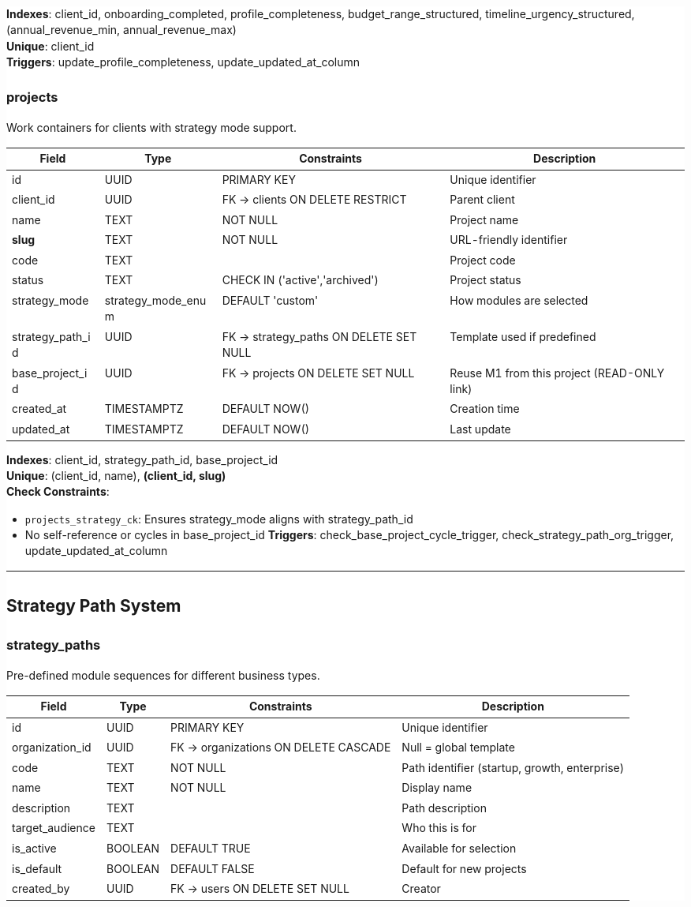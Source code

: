 **Indexes**: client_id, onboarding_completed, profile_completeness, budget_range_structured, timeline_urgency_structured, (annual_revenue_min, annual_revenue_max)  
**Unique**: client_id  
**Triggers**: update_profile_completeness, update_updated_at_column

### projects

Work containers for clients with strategy mode support.

| Field            | Type               | Constraints                            | Description                                 |
| ---------------- | ------------------ | -------------------------------------- | ------------------------------------------- |
| id               | UUID               | PRIMARY KEY                            | Unique identifier                           |
| client_id        | UUID               | FK → clients ON DELETE RESTRICT        | Parent client                               |
| name             | TEXT               | NOT NULL                               | Project name                                |
| **slug**         | TEXT               | NOT NULL                               | URL-friendly identifier                     |
| code             | TEXT               |                                        | Project code                                |
| status           | TEXT               | CHECK IN ('active','archived')         | Project status                              |
| strategy_mode    | strategy_mode_enum | DEFAULT 'custom'                       | How modules are selected                    |
| strategy_path_id | UUID               | FK → strategy_paths ON DELETE SET NULL | Template used if predefined                 |
| base_project_id  | UUID               | FK → projects ON DELETE SET NULL       | Reuse M1 from this project (READ-ONLY link) |
| created_at       | TIMESTAMPTZ        | DEFAULT NOW()                          | Creation time                               |
| updated_at       | TIMESTAMPTZ        | DEFAULT NOW()                          | Last update                                 |

**Indexes**: client_id, strategy_path_id, base_project_id  
**Unique**: (client_id, name), **(client_id, slug)**  
**Check Constraints**:

- `projects_strategy_ck`: Ensures strategy_mode aligns with strategy_path_id
- No self-reference or cycles in base_project_id
  **Triggers**: check_base_project_cycle_trigger, check_strategy_path_org_trigger, update_updated_at_column

---

## Strategy Path System

### strategy_paths

Pre-defined module sequences for different business types.

| Field           | Type        | Constraints                          | Description                                   |
| --------------- | ----------- | ------------------------------------ | --------------------------------------------- |
| id              | UUID        | PRIMARY KEY                          | Unique identifier                             |
| organization_id | UUID        | FK → organizations ON DELETE CASCADE | Null = global template                        |
| code            | TEXT        | NOT NULL                             | Path identifier (startup, growth, enterprise) |
| name            | TEXT        | NOT NULL                             | Display name                                  |
| description     | TEXT        |                                      | Path description                              |
| target_audience | TEXT        |                                      | Who this is for                               |
| is_active       | BOOLEAN     | DEFAULT TRUE                         | Available for selection                       |
| is_default      | BOOLEAN     | DEFAULT FALSE                        | Default for new projects                      |
| created_by      | UUID        | FK → users ON DELETE SET NULL        | Creator                                       |